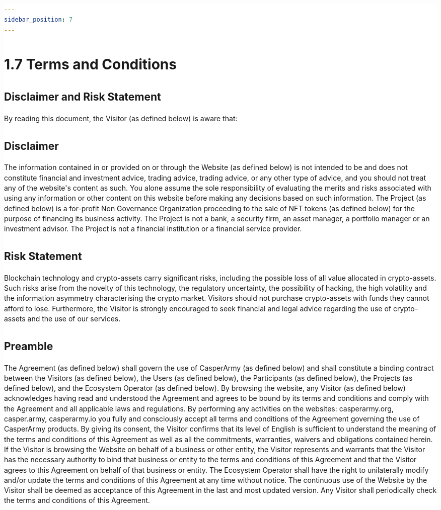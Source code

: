 ```yaml
---
sidebar_position: 7
---
```


# 1.7 Terms and Conditions

## Disclaimer and Risk Statement
By reading this document, the Visitor (as defined below) is aware that:

## Disclaimer
The information contained in or provided on or through the Website (as defined below) is not intended to be and does not constitute financial and investment advice, trading advice, trading advice, or any other type of advice, and you should not treat any of the website's content as such. You alone assume the sole responsibility of evaluating the merits and risks associated with using any information or other content on this website before making any decisions based on such information. The Project (as defined below) is a for-profit Non Governance Organization proceeding to the sale of NFT tokens (as defined below) for the purpose of financing its business activity. The Project is not a bank, a security firm, an asset manager, a portfolio manager or an investment advisor. The Project is not a financial institution or a financial service provider.

## Risk Statement
Blockchain technology and crypto-assets carry significant risks, including the possible loss of all value allocated in crypto-assets. Such risks arise from the novelty of this technology, the regulatory uncertainty, the possibility of hacking, the high volatility and the information asymmetry characterising the crypto market. Visitors should not purchase crypto-assets with funds they cannot afford to lose. Furthermore, the Visitor is strongly encouraged to seek financial and legal advice regarding the use of crypto-assets and the use of our services.

## Preamble
The Agreement (as defined below) shall govern the use of CasperArmy (as defined below) and shall constitute a binding contract between the Visitors (as defined below), the Users (as defined below), the Participants (as defined below), the Projects (as defined below), and the Ecosystem Operator (as defined below).
By browsing the website, any Visitor (as defined below) acknowledges having read and understood the Agreement and agrees to be bound by its terms and conditions and comply with the Agreement and all applicable laws and regulations.
 By performing any activities on the websites: casperarmy.org, casper.army, casperarmy.io you fully and consciously accept all terms and conditions of the Agreement governing the use of CasperArmy products.
By giving its consent, the Visitor confirms that its level of English is sufficient to understand the meaning of the terms and conditions of this Agreement as well as all the commitments, warranties, waivers and obligations contained herein.
If the Visitor is browsing the Website on behalf of a business or other entity, the Visitor represents and warrants that the Visitor has the necessary authority to bind that business or entity to the terms and conditions of this Agreement and that the Visitor agrees to this Agreement on behalf of that business or entity.
The Ecosystem Operator shall have the right to unilaterally modify and/or update the terms and conditions of this Agreement at any time without notice. The continuous use of the Website by the Visitor shall be deemed as acceptance of this Agreement in the last and most updated version. Any Visitor shall periodically check the terms and conditions of this Agreement.

